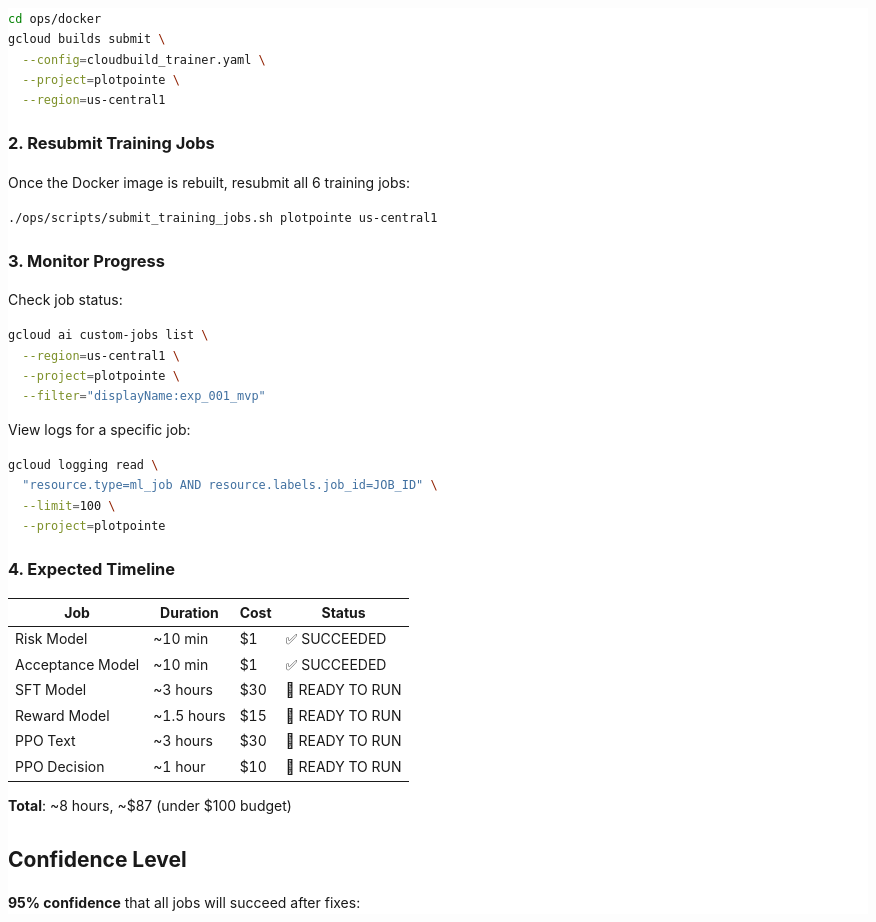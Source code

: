 ```bash
cd ops/docker
gcloud builds submit \
  --config=cloudbuild_trainer.yaml \
  --project=plotpointe \
  --region=us-central1
```

### 2. Resubmit Training Jobs

Once the Docker image is rebuilt, resubmit all 6 training jobs:

```bash
./ops/scripts/submit_training_jobs.sh plotpointe us-central1
```

### 3. Monitor Progress

Check job status:
```bash
gcloud ai custom-jobs list \
  --region=us-central1 \
  --project=plotpointe \
  --filter="displayName:exp_001_mvp"
```

View logs for a specific job:
```bash
gcloud logging read \
  "resource.type=ml_job AND resource.labels.job_id=JOB_ID" \
  --limit=100 \
  --project=plotpointe
```

### 4. Expected Timeline

| Job | Duration | Cost | Status |
|-----|----------|------|--------|
| Risk Model | ~10 min | $1 | ✅ SUCCEEDED |
| Acceptance Model | ~10 min | $1 | ✅ SUCCEEDED |
| SFT Model | ~3 hours | $30 | 🔄 READY TO RUN |
| Reward Model | ~1.5 hours | $15 | 🔄 READY TO RUN |
| PPO Text | ~3 hours | $30 | 🔄 READY TO RUN |
| PPO Decision | ~1 hour | $10 | 🔄 READY TO RUN |

**Total**: ~8 hours, ~$87 (under $100 budget)

## Confidence Level

**95% confidence** that all jobs will succeed after fixes:
